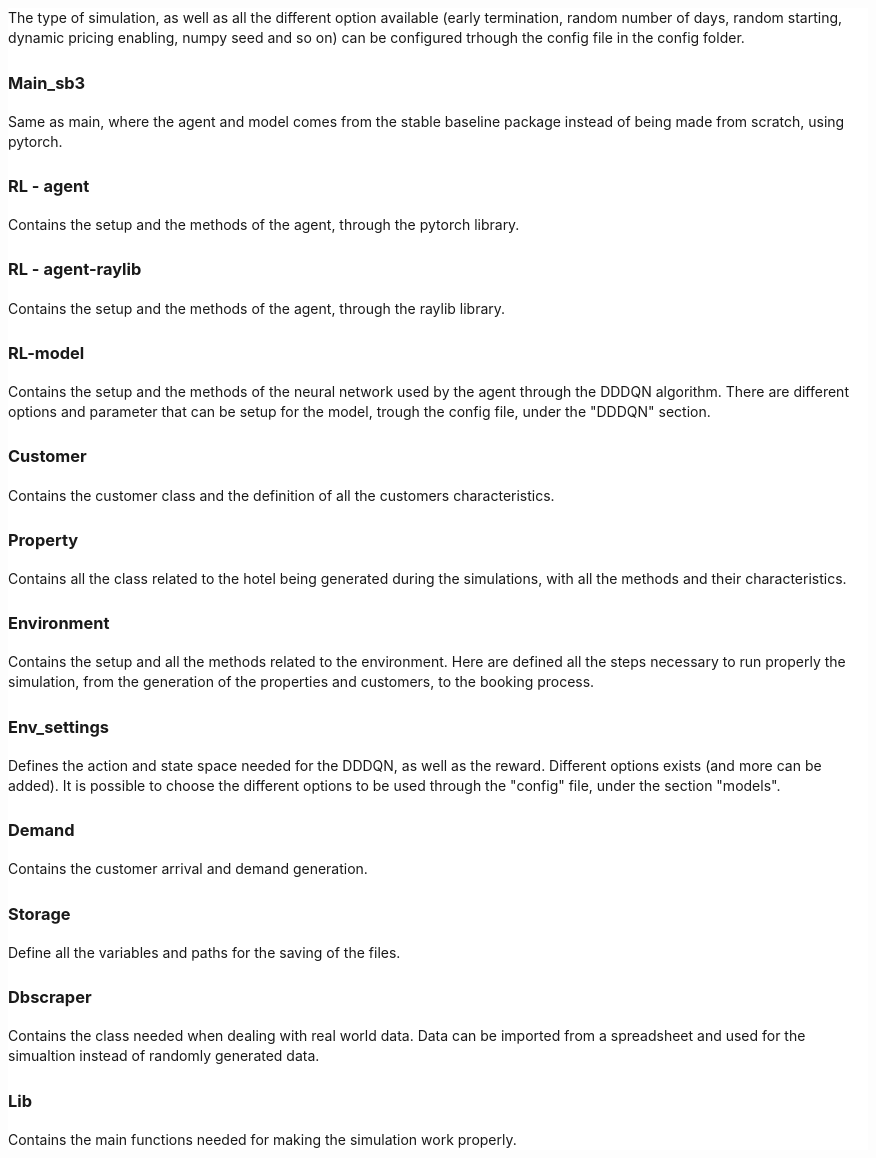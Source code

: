 The type of simulation, as well as all the different option available (early termination, random number of days, random starting, dynamic pricing enabling, numpy seed and so on) can be configured trhough the config file in the config folder.

### Main_sb3
Same as main, where the agent and model comes from the stable baseline package instead of being made from scratch, using pytorch.

### RL - agent
Contains the setup and the methods of the agent, through the pytorch library.

### RL - agent-raylib
Contains the setup and the methods of the agent, through the raylib library.

### RL-model
Contains the setup and the methods of the neural network used by the agent through the DDDQN algorithm.
There are different options and parameter that can be setup for the model, trough the config file, under the "DDDQN" section.

### Customer
Contains the customer class and the definition of all the customers characteristics.

### Property
Contains all the class related to the hotel being generated during the simulations, with all the methods and their characteristics.

### Environment
Contains the setup and all the methods related to the environment. Here are defined all the steps necessary to run properly the simulation, from the generation of the properties and customers, to the booking process.

### Env_settings
Defines the action and state space needed for the DDDQN, as well as the reward.
Different options exists (and more can be added). It is possible to choose the different options to be used through the "config" file, under the section "models".

### Demand
Contains the customer arrival and demand generation.

### Storage
Define all the variables and paths for the saving of the files.

### Dbscraper
Contains the class needed when dealing with real world data. Data can be imported from a spreadsheet and used for the simualtion instead of randomly generated data.

### Lib
Contains the main functions needed for making the simulation work properly.
